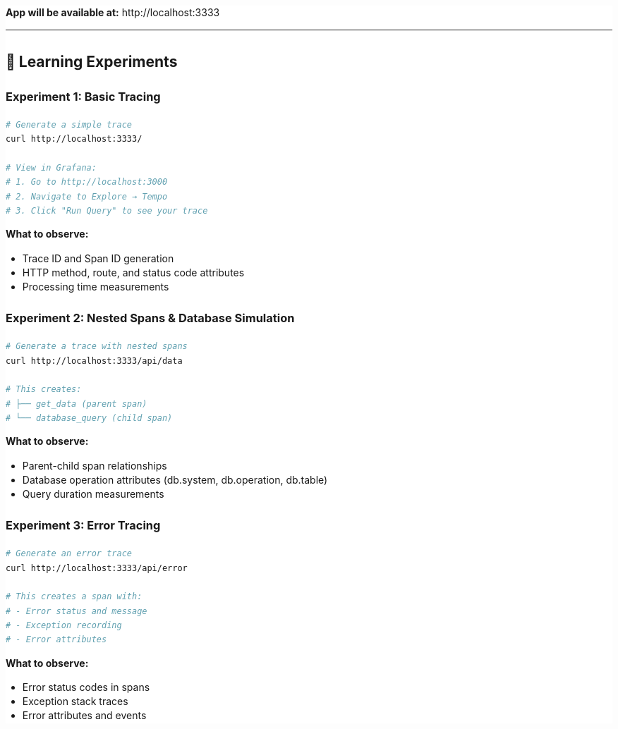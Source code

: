 **App will be available at:** http://localhost:3333

---

## 🧪 **Learning Experiments**

### **Experiment 1: Basic Tracing**
```bash
# Generate a simple trace
curl http://localhost:3333/

# View in Grafana:
# 1. Go to http://localhost:3000
# 2. Navigate to Explore → Tempo
# 3. Click "Run Query" to see your trace
```

**What to observe:**
- Trace ID and Span ID generation
- HTTP method, route, and status code attributes
- Processing time measurements

### **Experiment 2: Nested Spans & Database Simulation**
```bash
# Generate a trace with nested spans
curl http://localhost:3333/api/data

# This creates:
# ├── get_data (parent span)
# └── database_query (child span)
```

**What to observe:**
- Parent-child span relationships
- Database operation attributes (db.system, db.operation, db.table)
- Query duration measurements

### **Experiment 3: Error Tracing**
```bash
# Generate an error trace
curl http://localhost:3333/api/error

# This creates a span with:
# - Error status and message
# - Exception recording
# - Error attributes
```

**What to observe:**
- Error status codes in spans
- Exception stack traces
- Error attributes and events
